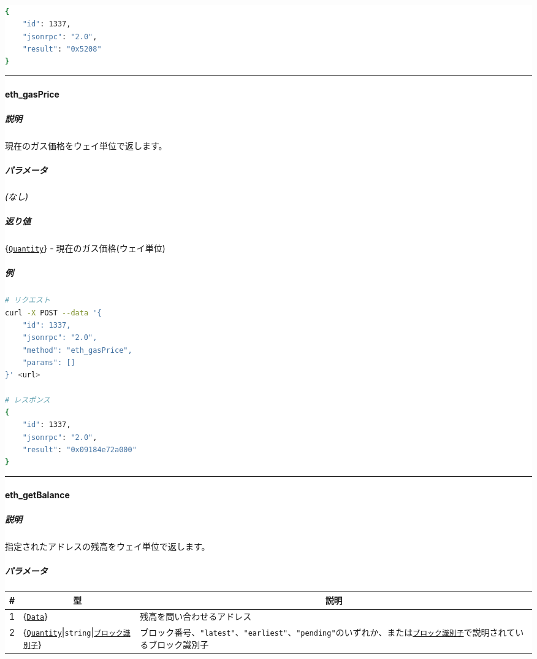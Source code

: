 ```sh
{
    "id": 1337,
    "jsonrpc": "2.0",
    "result": "0x5208"
}
```
---

#### eth_gasPrice

##### 説明

現在のガス価格をウェイ単位で返します。

##### パラメータ

_(なし)_

##### 返り値

{[`Quantity`](#quantity)} - 現在のガス価格(ウェイ単位)

##### 例

```sh
# リクエスト
curl -X POST --data '{
    "id": 1337,
    "jsonrpc": "2.0",
    "method": "eth_gasPrice",
    "params": []
}' <url>

# レスポンス
{
    "id": 1337,
    "jsonrpc": "2.0",
    "result": "0x09184e72a000"
}
```
---

#### eth_getBalance

##### 説明

指定されたアドレスの残高をウェイ単位で返します。

##### パラメータ

|#|型|説明|
|-|-|-|
|1|{[`Data`](#data)}|残高を問い合わせるアドレス|
|2|{[`Quantity`](#quantity)\|`string`\|[`ブロック識別子`](#ブロック識別子)}|ブロック番号、`"latest"`、`"earliest"`、`"pending"`のいずれか、または[`ブロック識別子`](#ブロック識別子)で説明されているブロック識別子|
